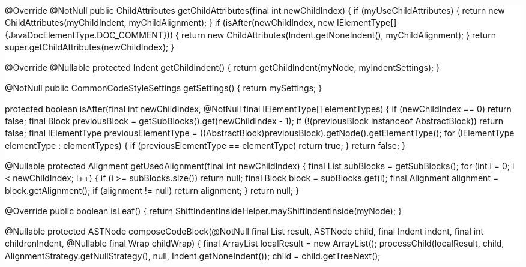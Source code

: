   @Override
  @NotNull
  public ChildAttributes getChildAttributes(final int newChildIndex) {
    if (myUseChildAttributes) {
      return new ChildAttributes(myChildIndent, myChildAlignment);
    }
    if (isAfter(newChildIndex, new IElementType[]{JavaDocElementType.DOC_COMMENT})) {
      return new ChildAttributes(Indent.getNoneIndent(), myChildAlignment);
    }
    return super.getChildAttributes(newChildIndex);
  }

  @Override
  @Nullable
  protected Indent getChildIndent() {
    return getChildIndent(myNode, myIndentSettings);
  }

  @NotNull
  public CommonCodeStyleSettings getSettings() {
    return mySettings;
  }

  protected boolean isAfter(final int newChildIndex, @NotNull final IElementType[] elementTypes) {
    if (newChildIndex == 0) return false;
    final Block previousBlock = getSubBlocks().get(newChildIndex - 1);
    if (!(previousBlock instanceof AbstractBlock)) return false;
    final IElementType previousElementType = ((AbstractBlock)previousBlock).getNode().getElementType();
    for (IElementType elementType : elementTypes) {
      if (previousElementType == elementType) return true;
    }
    return false;
  }

  @Nullable
  protected Alignment getUsedAlignment(final int newChildIndex) {
    final List<Block> subBlocks = getSubBlocks();
    for (int i = 0; i < newChildIndex; i++) {
      if (i >= subBlocks.size()) return null;
      final Block block = subBlocks.get(i);
      final Alignment alignment = block.getAlignment();
      if (alignment != null) return alignment;
    }
    return null;
  }

  @Override
  public boolean isLeaf() {
    return ShiftIndentInsideHelper.mayShiftIndentInside(myNode);
  }

  @Nullable
  protected ASTNode composeCodeBlock(@NotNull final List<Block> result,
                                     ASTNode child,
                                     final Indent indent,
                                     final int childrenIndent,
                                     @Nullable final Wrap childWrap) {
    final ArrayList<Block> localResult = new ArrayList<Block>();
    processChild(localResult, child, AlignmentStrategy.getNullStrategy(), null, Indent.getNoneIndent());
    child = child.getTreeNext();
